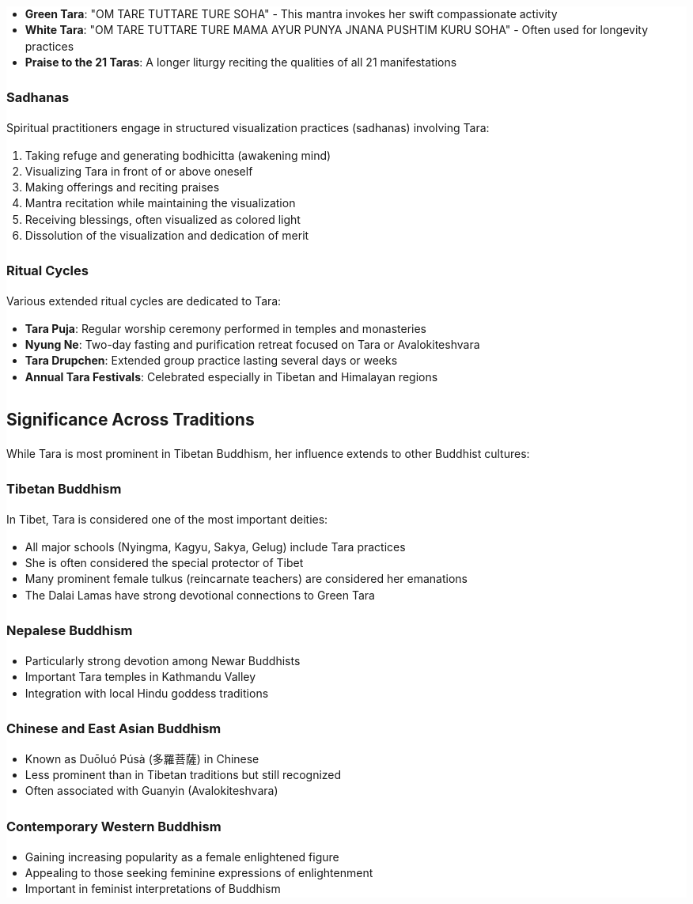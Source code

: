 - **Green Tara**: "OM TARE TUTTARE TURE SOHA" - This mantra invokes her swift compassionate activity
- **White Tara**: "OM TARE TUTTARE TURE MAMA AYUR PUNYA JNANA PUSHTIM KURU SOHA" - Often used for longevity practices
- **Praise to the 21 Taras**: A longer liturgy reciting the qualities of all 21 manifestations

### Sadhanas

Spiritual practitioners engage in structured visualization practices (sadhanas) involving Tara:

1. Taking refuge and generating bodhicitta (awakening mind)
2. Visualizing Tara in front of or above oneself
3. Making offerings and reciting praises
4. Mantra recitation while maintaining the visualization
5. Receiving blessings, often visualized as colored light
6. Dissolution of the visualization and dedication of merit

### Ritual Cycles

Various extended ritual cycles are dedicated to Tara:

- **Tara Puja**: Regular worship ceremony performed in temples and monasteries
- **Nyung Ne**: Two-day fasting and purification retreat focused on Tara or Avalokiteshvara
- **Tara Drupchen**: Extended group practice lasting several days or weeks
- **Annual Tara Festivals**: Celebrated especially in Tibetan and Himalayan regions

## Significance Across Traditions

While Tara is most prominent in Tibetan Buddhism, her influence extends to other Buddhist cultures:

### Tibetan Buddhism

In Tibet, Tara is considered one of the most important deities:
- All major schools (Nyingma, Kagyu, Sakya, Gelug) include Tara practices
- She is often considered the special protector of Tibet
- Many prominent female tulkus (reincarnate teachers) are considered her emanations
- The Dalai Lamas have strong devotional connections to Green Tara

### Nepalese Buddhism

- Particularly strong devotion among Newar Buddhists
- Important Tara temples in Kathmandu Valley
- Integration with local Hindu goddess traditions

### Chinese and East Asian Buddhism

- Known as Duōluó Púsà (多羅菩薩) in Chinese
- Less prominent than in Tibetan traditions but still recognized
- Often associated with Guanyin (Avalokiteshvara)

### Contemporary Western Buddhism

- Gaining increasing popularity as a female enlightened figure
- Appealing to those seeking feminine expressions of enlightenment
- Important in feminist interpretations of Buddhism

